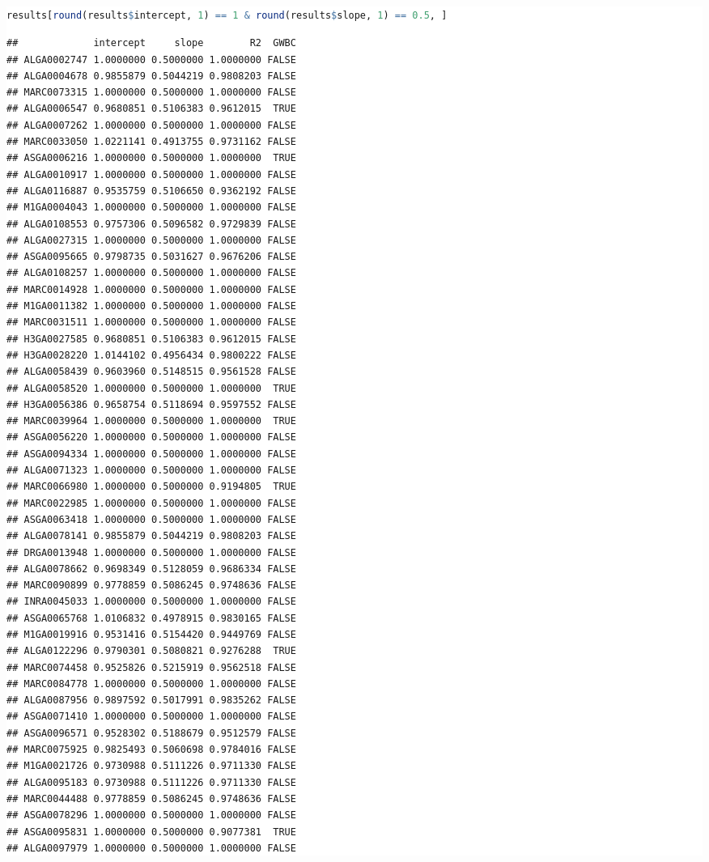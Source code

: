 
```r
results[round(results$intercept, 1) == 1 & round(results$slope, 1) == 0.5, ]
```

```
##             intercept     slope        R2  GWBC
## ALGA0002747 1.0000000 0.5000000 1.0000000 FALSE
## ALGA0004678 0.9855879 0.5044219 0.9808203 FALSE
## MARC0073315 1.0000000 0.5000000 1.0000000 FALSE
## ALGA0006547 0.9680851 0.5106383 0.9612015  TRUE
## ALGA0007262 1.0000000 0.5000000 1.0000000 FALSE
## MARC0033050 1.0221141 0.4913755 0.9731162 FALSE
## ASGA0006216 1.0000000 0.5000000 1.0000000  TRUE
## ALGA0010917 1.0000000 0.5000000 1.0000000 FALSE
## ALGA0116887 0.9535759 0.5106650 0.9362192 FALSE
## M1GA0004043 1.0000000 0.5000000 1.0000000 FALSE
## ALGA0108553 0.9757306 0.5096582 0.9729839 FALSE
## ALGA0027315 1.0000000 0.5000000 1.0000000 FALSE
## ASGA0095665 0.9798735 0.5031627 0.9676206 FALSE
## ALGA0108257 1.0000000 0.5000000 1.0000000 FALSE
## MARC0014928 1.0000000 0.5000000 1.0000000 FALSE
## M1GA0011382 1.0000000 0.5000000 1.0000000 FALSE
## MARC0031511 1.0000000 0.5000000 1.0000000 FALSE
## H3GA0027585 0.9680851 0.5106383 0.9612015 FALSE
## H3GA0028220 1.0144102 0.4956434 0.9800222 FALSE
## ALGA0058439 0.9603960 0.5148515 0.9561528 FALSE
## ALGA0058520 1.0000000 0.5000000 1.0000000  TRUE
## H3GA0056386 0.9658754 0.5118694 0.9597552 FALSE
## MARC0039964 1.0000000 0.5000000 1.0000000  TRUE
## ASGA0056220 1.0000000 0.5000000 1.0000000 FALSE
## ASGA0094334 1.0000000 0.5000000 1.0000000 FALSE
## ALGA0071323 1.0000000 0.5000000 1.0000000 FALSE
## MARC0066980 1.0000000 0.5000000 0.9194805  TRUE
## MARC0022985 1.0000000 0.5000000 1.0000000 FALSE
## ASGA0063418 1.0000000 0.5000000 1.0000000 FALSE
## ALGA0078141 0.9855879 0.5044219 0.9808203 FALSE
## DRGA0013948 1.0000000 0.5000000 1.0000000 FALSE
## ALGA0078662 0.9698349 0.5128059 0.9686334 FALSE
## MARC0090899 0.9778859 0.5086245 0.9748636 FALSE
## INRA0045033 1.0000000 0.5000000 1.0000000 FALSE
## ASGA0065768 1.0106832 0.4978915 0.9830165 FALSE
## M1GA0019916 0.9531416 0.5154420 0.9449769 FALSE
## ALGA0122296 0.9790301 0.5080821 0.9276288  TRUE
## MARC0074458 0.9525826 0.5215919 0.9562518 FALSE
## MARC0084778 1.0000000 0.5000000 1.0000000 FALSE
## ALGA0087956 0.9897592 0.5017991 0.9835262 FALSE
## ASGA0071410 1.0000000 0.5000000 1.0000000 FALSE
## ASGA0096571 0.9528302 0.5188679 0.9512579 FALSE
## MARC0075925 0.9825493 0.5060698 0.9784016 FALSE
## M1GA0021726 0.9730988 0.5111226 0.9711330 FALSE
## ALGA0095183 0.9730988 0.5111226 0.9711330 FALSE
## MARC0044488 0.9778859 0.5086245 0.9748636 FALSE
## ASGA0078296 1.0000000 0.5000000 1.0000000 FALSE
## ASGA0095831 1.0000000 0.5000000 0.9077381  TRUE
## ALGA0097979 1.0000000 0.5000000 1.0000000 FALSE
```
